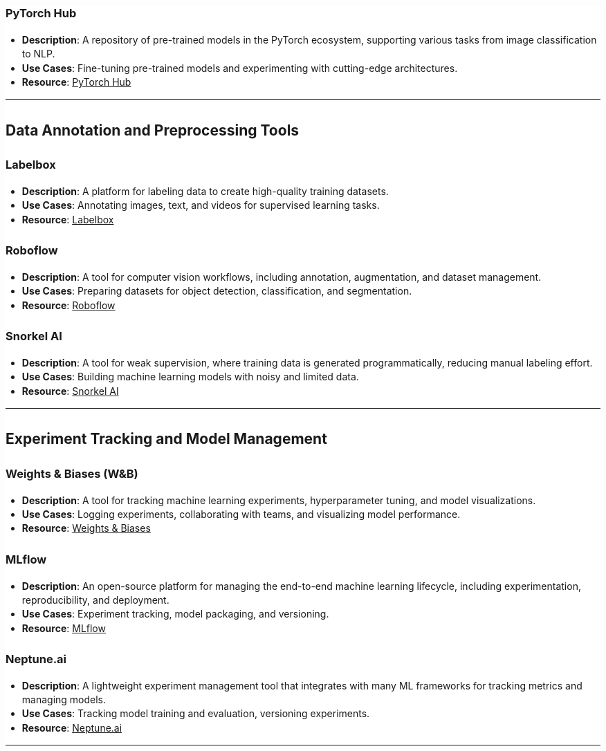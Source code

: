 ### PyTorch Hub
- **Description**: A repository of pre-trained models in the PyTorch ecosystem, supporting various tasks from image classification to NLP.
- **Use Cases**: Fine-tuning pre-trained models and experimenting with cutting-edge architectures.
- **Resource**: [PyTorch Hub](https://pytorch.org/hub/)

---

## Data Annotation and Preprocessing Tools

### Labelbox
- **Description**: A platform for labeling data to create high-quality training datasets.
- **Use Cases**: Annotating images, text, and videos for supervised learning tasks.
- **Resource**: [Labelbox](https://labelbox.com/)

### Roboflow
- **Description**: A tool for computer vision workflows, including annotation, augmentation, and dataset management.
- **Use Cases**: Preparing datasets for object detection, classification, and segmentation.
- **Resource**: [Roboflow](https://roboflow.com/)

### Snorkel AI
- **Description**: A tool for weak supervision, where training data is generated programmatically, reducing manual labeling effort.
- **Use Cases**: Building machine learning models with noisy and limited data.
- **Resource**: [Snorkel AI](https://snorkel.ai/)

---

## Experiment Tracking and Model Management

### Weights & Biases (W&B)
- **Description**: A tool for tracking machine learning experiments, hyperparameter tuning, and model visualizations.
- **Use Cases**: Logging experiments, collaborating with teams, and visualizing model performance.
- **Resource**: [Weights & Biases](https://wandb.ai/)

### MLflow
- **Description**: An open-source platform for managing the end-to-end machine learning lifecycle, including experimentation, reproducibility, and deployment.
- **Use Cases**: Experiment tracking, model packaging, and versioning.
- **Resource**: [MLflow](https://mlflow.org/)

### Neptune.ai
- **Description**: A lightweight experiment management tool that integrates with many ML frameworks for tracking metrics and managing models.
- **Use Cases**: Tracking model training and evaluation, versioning experiments.
- **Resource**: [Neptune.ai](https://neptune.ai/)

---